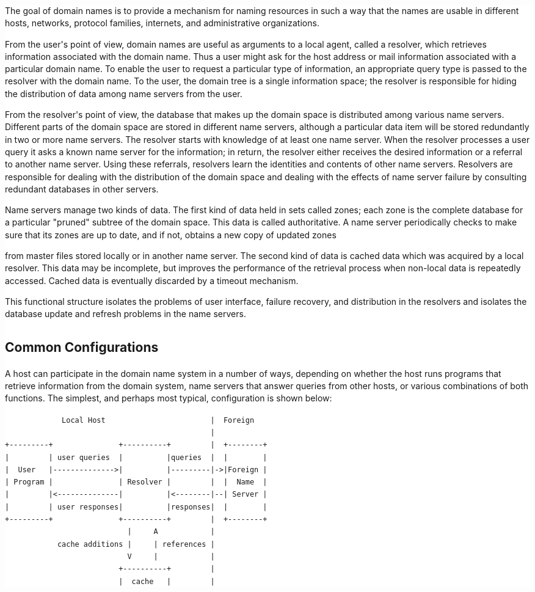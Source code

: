 The goal of domain names is to provide a mechanism for naming resources
in such a way that the names are usable in different hosts, networks,
protocol families, internets, and administrative organizations.

From the user's point of view, domain names are useful as arguments to a
local agent, called a resolver, which retrieves information associated
with the domain name.  Thus a user might ask for the host address or
mail information associated with a particular domain name.  To enable
the user to request a particular type of information, an appropriate
query type is passed to the resolver with the domain name.  To the user,
the domain tree is a single information space; the resolver is
responsible for hiding the distribution of data among name servers from
the user.

From the resolver's point of view, the database that makes up the domain
space is distributed among various name servers.  Different parts of the
domain space are stored in different name servers, although a particular
data item will be stored redundantly in two or more name servers.  The
resolver starts with knowledge of at least one name server.  When the
resolver processes a user query it asks a known name server for the
information; in return, the resolver either receives the desired
information or a referral to another name server.  Using these
referrals, resolvers learn the identities and contents of other name
servers.  Resolvers are responsible for dealing with the distribution of
the domain space and dealing with the effects of name server failure by
consulting redundant databases in other servers.

Name servers manage two kinds of data.  The first kind of data held in
sets called zones; each zone is the complete database for a particular
"pruned" subtree of the domain space.  This data is called
authoritative.  A name server periodically checks to make sure that its
zones are up to date, and if not, obtains a new copy of updated zones

from master files stored locally or in another name server.  The second
kind of data is cached data which was acquired by a local resolver.
This data may be incomplete, but improves the performance of the
retrieval process when non-local data is repeatedly accessed.  Cached
data is eventually discarded by a timeout mechanism.

This functional structure isolates the problems of user interface,
failure recovery, and distribution in the resolvers and isolates the
database update and refresh problems in the name servers.

## Common Configurations

A host can participate in the domain name system in a number of ways,
depending on whether the host runs programs that retrieve information
from the domain system, name servers that answer queries from other
hosts, or various combinations of both functions.  The simplest, and
perhaps most typical, configuration is shown below:

~~~
             Local Host                        |  Foreign
                                               |
+---------+               +----------+         |  +--------+
|         | user queries  |          |queries  |  |        |
|  User   |-------------->|          |---------|->|Foreign |
| Program |               | Resolver |         |  |  Name  |
|         |<--------------|          |<--------|--| Server |
|         | user responses|          |responses|  |        |
+---------+               +----------+         |  +--------+
                            |     A            |
            cache additions |     | references |
                            V     |            |
                          +----------+         |
                          |  cache   |         |
~~~